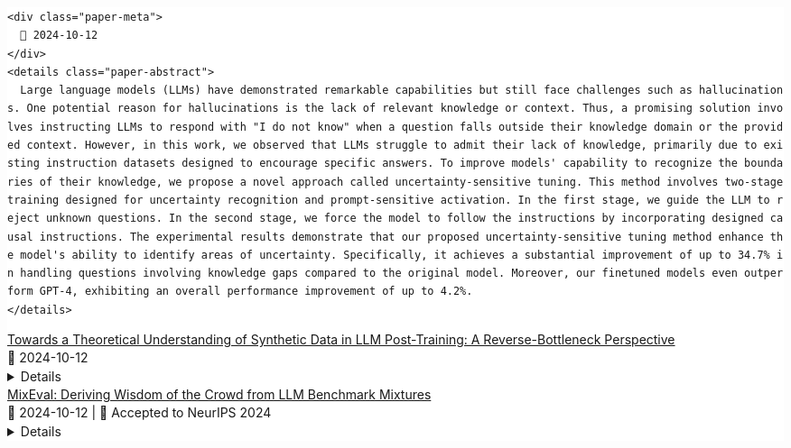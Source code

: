     <div class="paper-meta">
      📅 2024-10-12
    </div>
    <details class="paper-abstract">
      Large language models (LLMs) have demonstrated remarkable capabilities but still face challenges such as hallucinations. One potential reason for hallucinations is the lack of relevant knowledge or context. Thus, a promising solution involves instructing LLMs to respond with "I do not know" when a question falls outside their knowledge domain or the provided context. However, in this work, we observed that LLMs struggle to admit their lack of knowledge, primarily due to existing instruction datasets designed to encourage specific answers. To improve models' capability to recognize the boundaries of their knowledge, we propose a novel approach called uncertainty-sensitive tuning. This method involves two-stage training designed for uncertainty recognition and prompt-sensitive activation. In the first stage, we guide the LLM to reject unknown questions. In the second stage, we force the model to follow the instructions by incorporating designed causal instructions. The experimental results demonstrate that our proposed uncertainty-sensitive tuning method enhance the model's ability to identify areas of uncertainty. Specifically, it achieves a substantial improvement of up to 34.7% in handling questions involving knowledge gaps compared to the original model. Moreover, our finetuned models even outperform GPT-4, exhibiting an overall performance improvement of up to 4.2%.
    </details>
</div>
<div class="paper-card">
    <div class="paper-title"><a href="http://arxiv.org/abs/2410.01720v2">Towards a Theoretical Understanding of Synthetic Data in LLM Post-Training: A Reverse-Bottleneck Perspective</a></div>
    <div class="paper-meta">
      📅 2024-10-12
    </div>
    <details class="paper-abstract">
      Synthetic data has become a pivotal resource in post-training tasks for large language models (LLMs) due to the scarcity of high-quality, specific data. While various methods have been developed to generate synthetic data, there remains a discernible gap between the practical effects of synthetic data and our theoretical comprehension. To address this challenge, we commence by presenting a detailed modeling of the prevalent synthetic data generation process. Building upon this modeling, we demonstrate that the generalization capability of the post-trained model is critically determined by the information gain derived from the generative model, as analyzed from a novel reverse-bottleneck perspective. Moreover, we introduce the concept of Generalization Gain via Mutual Information (GGMI) and elucidate the relationship between generalization gain and information gain. This analysis serves as a theoretical foundation for synthetic data generation and further highlights its connection with the generalization capability of post-trained models, offering an understanding about the design of synthetic data generation techniques and the optimization of the post-training process. We open source our code at https://github.com/ZyGan1999/Towards-a-Theoretical-Understanding-of-Synthetic-Data-in-LLM-Post-Training.
    </details>
</div>
<div class="paper-card">
    <div class="paper-title"><a href="http://arxiv.org/abs/2406.06565v2">MixEval: Deriving Wisdom of the Crowd from LLM Benchmark Mixtures</a></div>
    <div class="paper-meta">
      📅 2024-10-12
      | 💬 Accepted to NeurIPS 2024
    </div>
    <details class="paper-abstract">
